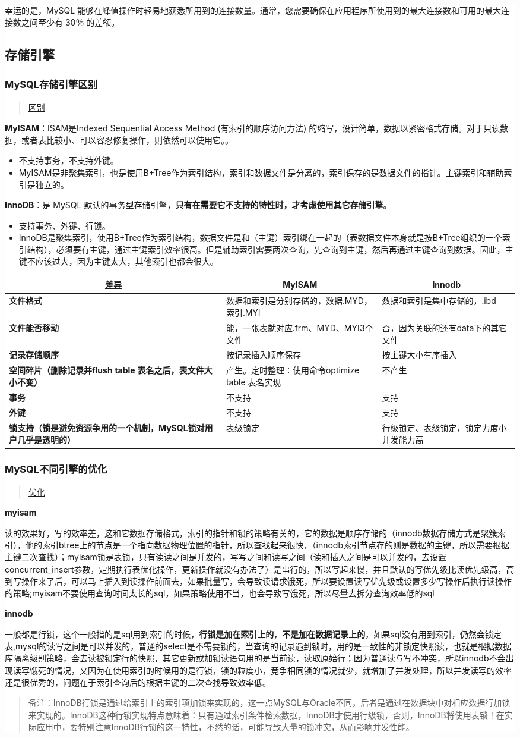 幸运的是，MySQL 能够在峰值操作时轻易地获悉所用到的连接数量。通常，您需要确保在应用程序所使用到的最大连接数和可用的最大连接数之间至少有 30％ 的差额。

## 存储引擎

### MySQL存储引擎区别

> [区别](http://www.cnblogs.com/y-rong/p/8110596.html)

**MyISAM**：ISAM是Indexed Sequential Access Method (有索引的顺序访问方法) 的缩写，设计简单，数据以紧密格式存储。对于只读数据，或者表比较小、可以容忍修复操作，则依然可以使用它。。

- 不支持事务，不支持外键。
- MyISAM是非聚集索引，也是使用B+Tree作为索引结构，索引和数据文件是分离的，索引保存的是数据文件的指针。主键索引和辅助索引是独立的。

[**InnoDB**](https://rsy.me/posts/mysql-innodb-preliminary/?hmsr=toutiao.io&utm_medium=toutiao.io&utm_source=toutiao.io)：是 MySQL 默认的事务型存储引擎，**只有在需要它不支持的特性时，才考虑使用其它存储引擎**。

- 支持事务、外键、行锁。
- InnoDB是聚集索引，使用B+Tree作为索引结构，数据文件是和（主键）索引绑在一起的（表数据文件本身就是按B+Tree组织的一个索引结构），必须要有主键，通过主键索引效率很高。但是辅助索引需要两次查询，先查询到主键，然后再通过主键查询到数据。因此，主键不应该过大，因为主键太大，其他索引也都会很大。

| [**差异**](https://juejin.im/post/5c6b9c09f265da2d8a55a855) | **MyISAM**                      | **Innodb**           |
| --------------------------------------------------------- | ------------------------------- | -------------------- |
| **文件格式**                                                  | 数据和索引是分别存储的，数据.MYD，索引.MYI       | 数据和索引是集中存储的，.ibd     |
| **文件能否移动**                                                | 能，一张表就对应.frm、MYD、MYI3个文件        | 否，因为关联的还有data下的其它文件  |
| **记录存储顺序**                                                | 按记录插入顺序保存                       | 按主键大小有序插入            |
| **空间碎片（删除记录并flush table 表名之后，表文件大小不变）**                   | 产生。定时整理：使用命令optimize table 表名实现 | 不产生                  |
| **事务**                                                    | 不支持                             | 支持                   |
| **外键**                                                    | 不支持                             | 支持                   |
| **锁支持（锁是避免资源争用的一个机制，MySQL锁对用户几乎是透明的）**                    | 表级锁定                            | 行级锁定、表级锁定，锁定力度小并发能力高 |

### MySQL不同引擎的优化

> [优化](https://www.zhihu.com/question/19719997/answer/81930332)

**myisam**

读的效果好，写的效率差，这和它数据存储格式，索引的指针和锁的策略有关的，它的数据是顺序存储的（innodb数据存储方式是聚簇索引），他的索引btree上的节点是一个指向数据物理位置的指针，所以查找起来很快，（innodb索引节点存的则是数据的主键，所以需要根据主键二次查找）；myisam锁是表锁，只有读读之间是并发的，写写之间和读写之间（读和插入之间是可以并发的，去设置concurrent_insert参数，定期执行表优化操作，更新操作就没有办法了）是串行的，所以写起来慢，并且默认的写优先级比读优先级高，高到写操作来了后，可以马上插入到读操作前面去，如果批量写，会导致读请求饿死，所以要设置读写优先级或设置多少写操作后执行读操作的策略;myisam不要使用查询时间太长的sql，如果策略使用不当，也会导致写饿死，所以尽量去拆分查询效率低的sql

**innodb**

一般都是行锁，这个一般指的是sql用到索引的时候，**行锁是加在索引上的**，**不是加在数据记录上的**，如果sql没有用到索引，仍然会锁定表,mysql的读写之间是可以并发的，普通的select是不需要锁的，当查询的记录遇到锁时，用的是一致性的非锁定快照读，也就是根据数据库隔离级别策略，会去读被锁定行的快照，其它更新或加锁读语句用的是当前读，读取原始行；因为普通读与写不冲突，所以innodb不会出现读写饿死的情况，又因为在使用索引的时候用的是行锁，锁的粒度小，竞争相同锁的情况就少，就增加了并发处理，所以并发读写的效率还是很优秀的，问题在于索引查询后的根据主键的二次查找导致效率低。

> 备注：InnoDB行锁是通过给索引上的索引项加锁来实现的，这一点MySQL与Oracle不同，后者是通过在数据块中对相应数据行加锁来实现的。InnoDB这种行锁实现特点意味着：只有通过索引条件检索数据，InnoDB才使用行级锁，否则，InnoDB将使用表锁！在实际应用中，要特别注意InnoDB行锁的这一特性，不然的话，可能导致大量的锁冲突，从而影响并发性能。
